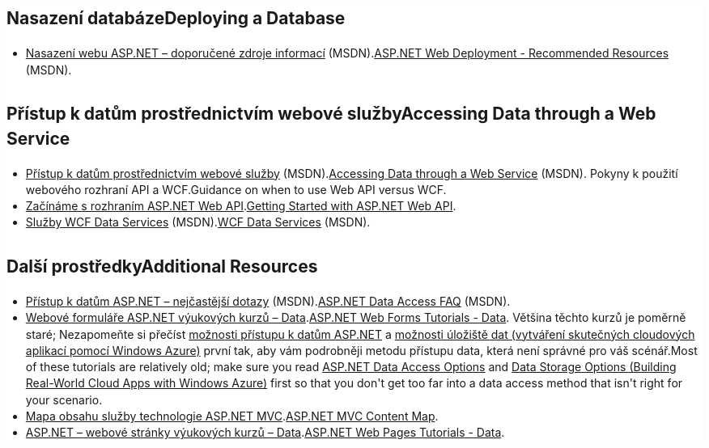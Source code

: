 ## <a name="deploying-a-database"></a><span data-ttu-id="91fd0-357">Nasazení databáze</span><span class="sxs-lookup"><span data-stu-id="91fd0-357">Deploying a Database</span></span>

- <span data-ttu-id="91fd0-358">[Nasazení webu ASP.NET – doporučené zdroje informací](aspnet-web-deployment-content-map.md) (MSDN).</span><span class="sxs-lookup"><span data-stu-id="91fd0-358">[ASP.NET Web Deployment - Recommended Resources](aspnet-web-deployment-content-map.md) (MSDN).</span></span>

<a id="webservice"></a>

## <a name="accessing-data-through-a-web-service"></a><span data-ttu-id="91fd0-359">Přístup k datům prostřednictvím webové služby</span><span class="sxs-lookup"><span data-stu-id="91fd0-359">Accessing Data through a Web Service</span></span>

- <span data-ttu-id="91fd0-360">[Přístup k datům prostřednictvím webové služby](https://msdn.microsoft.com/library/ms178359.aspx#webservice) (MSDN).</span><span class="sxs-lookup"><span data-stu-id="91fd0-360">[Accessing Data through a Web Service](https://msdn.microsoft.com/library/ms178359.aspx#webservice) (MSDN).</span></span> <span data-ttu-id="91fd0-361">Pokyny k použití webového rozhraní API a WCF.</span><span class="sxs-lookup"><span data-stu-id="91fd0-361">Guidance on when to use Web API versus WCF.</span></span>
- <span data-ttu-id="91fd0-362">[Začínáme s rozhraním ASP.NET Web API](../web-api/index.md).</span><span class="sxs-lookup"><span data-stu-id="91fd0-362">[Getting Started with ASP.NET Web API](../web-api/index.md).</span></span>
- <span data-ttu-id="91fd0-363">[Služby WCF Data Services](https://msdn.microsoft.com/data/bb931106) (MSDN).</span><span class="sxs-lookup"><span data-stu-id="91fd0-363">[WCF Data Services](https://msdn.microsoft.com/data/bb931106) (MSDN).</span></span>

<a id="additional"></a>

## <a name="additional-resources"></a><span data-ttu-id="91fd0-364">Další prostředky</span><span class="sxs-lookup"><span data-stu-id="91fd0-364">Additional Resources</span></span>

- <span data-ttu-id="91fd0-365">[Přístup k datům ASP.NET – nejčastější dotazy](https://msdn.microsoft.com/library/jj653753.aspx) (MSDN).</span><span class="sxs-lookup"><span data-stu-id="91fd0-365">[ASP.NET Data Access FAQ](https://msdn.microsoft.com/library/jj653753.aspx) (MSDN).</span></span>
- <span data-ttu-id="91fd0-366">[Webové formuláře ASP.NET výukových kurzů – Data](../web-forms/overview/data-access/index.md).</span><span class="sxs-lookup"><span data-stu-id="91fd0-366">[ASP.NET Web Forms Tutorials - Data](../web-forms/overview/data-access/index.md).</span></span> <span data-ttu-id="91fd0-367">Většina těchto kurzů je poměrně staré; Nezapomeňte si přečíst [možnosti přístupu k datům ASP.NET](https://msdn.microsoft.com/library/ms178359.aspx) a [možnosti úložiště dat (vytváření skutečných cloudových aplikací pomocí Windows Azure)](../aspnet/overview/developing-apps-with-windows-azure/building-real-world-cloud-apps-with-windows-azure/data-storage-options.md) první tak, aby vám podrobněji metodu přístupu data, která není správné pro váš scénář.</span><span class="sxs-lookup"><span data-stu-id="91fd0-367">Most of these tutorials are relatively old; make sure you read  [ASP.NET Data Access Options](https://msdn.microsoft.com/library/ms178359.aspx) and [Data Storage Options (Building Real-World Cloud Apps with Windows Azure)](../aspnet/overview/developing-apps-with-windows-azure/building-real-world-cloud-apps-with-windows-azure/data-storage-options.md) first so that you don't get too far into a data access method that isn't right for your scenario.</span></span>
- <span data-ttu-id="91fd0-368">[Mapa obsahu služby technologie ASP.NET MVC](../mvc/overview/getting-started/recommended-resources-for-mvc.md).</span><span class="sxs-lookup"><span data-stu-id="91fd0-368">[ASP.NET MVC Content Map](../mvc/overview/getting-started/recommended-resources-for-mvc.md).</span></span>
- <span data-ttu-id="91fd0-369">[ASP.NET – webové stránky výukových kurzů – Data](../web-pages/overview/data/index.md).</span><span class="sxs-lookup"><span data-stu-id="91fd0-369">[ASP.NET Web Pages Tutorials - Data](../web-pages/overview/data/index.md).</span></span>